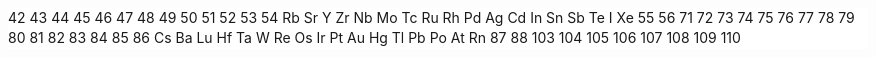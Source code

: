 42 
43 44 
45 
46 
47 
48 
49 
50 51 
52 53 
54 
Rb 
Sr 
Y 
Zr 
Nb 
Mo Tc 
Ru 
Rh 
Pd 
Ag Cd In 
Sn 
Sb 
Te 
I 
Xe 
55 
56 
71 
72 
73 
74 
75 
76 
77 
78 
79 80 81 
82 
83 
84 
85 
86 
Cs 
Ba 
Lu 
Hf 
Ta 
W 
Re 
Os 
Ir 
Pt 
Au Hg Tl 
Pb 
Po 
At 
Rn 
87 
88 
103 
104 
105 106 107 
108 
109 
110 